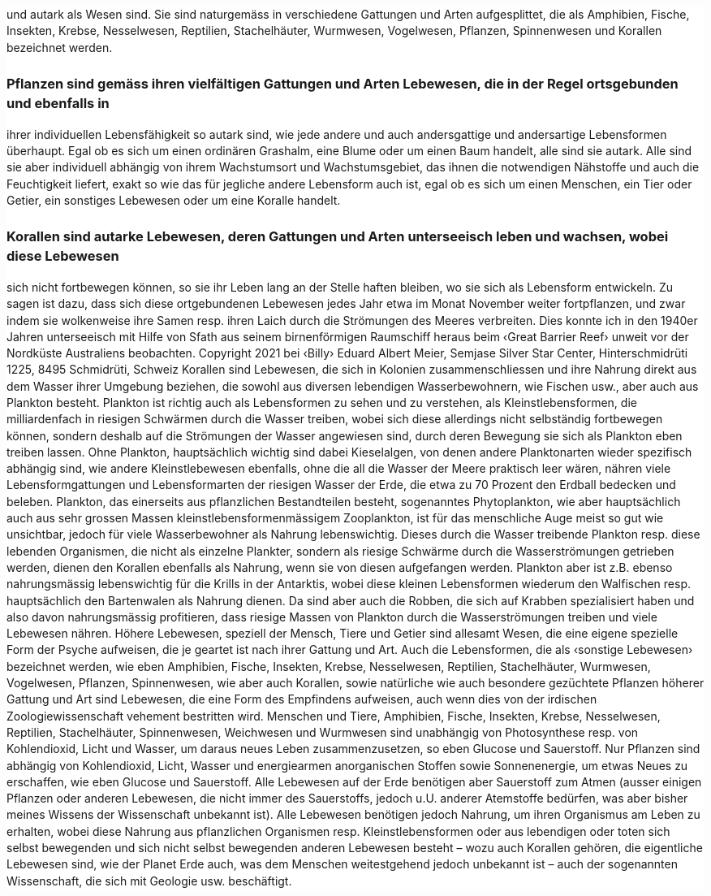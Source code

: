 und autark als Wesen sind. Sie sind naturgemäss in verschiedene Gattungen und Arten aufgesplittet, die als Amphibien, Fische, Insekten, Krebse, Nesselwesen, Reptilien, Stachelhäuter, Wurmwesen, Vogelwesen, Pflanzen, Spinnenwesen und Korallen bezeichnet werden.
### Pflanzen sind gemäss ihren vielfältigen Gattungen und Arten Lebewesen, die in der Regel ortsgebunden und ebenfalls in
ihrer individuellen Lebensfähigkeit so autark sind, wie jede andere und auch andersgattige und andersartige Lebensformen überhaupt. Egal ob es sich um einen ordinären Grashalm, eine Blume oder um einen Baum handelt, alle sind sie autark. Alle sind sie aber individuell abhängig von ihrem Wachstumsort und Wachstumsgebiet, das ihnen die notwendigen Nähstoffe und auch die Feuchtigkeit liefert, exakt so wie das für jegliche andere Lebensform auch ist, egal ob es sich um einen Menschen, ein Tier oder Getier, ein sonstiges Lebewesen oder um eine Koralle handelt.
### Korallen sind autarke Lebewesen, deren Gattungen und Arten unterseeisch leben und wachsen, wobei diese Lebewesen
sich nicht fortbewegen können, so sie ihr Leben lang an der Stelle haften bleiben, wo sie sich als Lebensform entwickeln. Zu sagen ist dazu, dass sich diese ortgebundenen Lebewesen jedes Jahr etwa im Monat November weiter fortpflanzen, und zwar indem sie wolkenweise ihre Samen resp. ihren Laich durch die Strömungen des Meeres verbreiten. Dies konnte ich in den 1940er Jahren unterseeisch mit Hilfe von Sfath aus seinem birnenförmigen Raumschiff heraus beim ‹Great Barrier Reef› unweit vor der Nordküste Australiens beobachten.
Copyright 2021 bei ‹Billy› Eduard Albert Meier, Semjase Silver Star Center, Hinterschmidrüti 1225, 8495 Schmidrüti, Schweiz Korallen sind Lebewesen, die sich in Kolonien zusammenschliessen und ihre Nahrung direkt aus dem Wasser ihrer Umgebung beziehen, die sowohl aus diversen lebendigen Wasserbewohnern, wie Fischen usw., aber auch aus Plankton besteht. Plankton ist richtig auch als Lebensformen zu sehen und zu verstehen, als Kleinstlebensformen, die milliardenfach in riesigen Schwärmen durch die Wasser treiben, wobei sich diese allerdings nicht selbständig fortbewegen können, sondern deshalb auf die Strömungen der Wasser angewiesen sind, durch deren Bewegung sie sich als Plankton eben treiben lassen. Ohne Plankton, hauptsächlich wichtig sind dabei Kieselalgen, von denen andere Planktonarten wieder spezifisch abhängig sind, wie andere Kleinstlebewesen ebenfalls, ohne die all die Wasser der Meere praktisch leer wären, nähren viele Lebensformgattungen und Lebensformarten der riesigen Wasser der Erde, die etwa zu 70 Prozent den Erdball bedecken und beleben. Plankton, das einerseits aus pflanzlichen Bestandteilen besteht, sogenanntes Phytoplankton, wie aber hauptsächlich auch aus sehr grossen Massen kleinstlebensformenmässigem Zooplankton, ist für das menschliche Auge meist so gut wie unsichtbar, jedoch für viele Wasserbewohner als Nahrung lebenswichtig. Dieses durch die Wasser treibende Plankton resp. diese lebenden Organismen, die nicht als einzelne Plankter, sondern als riesige Schwärme durch die Wasserströmungen getrieben werden, dienen den Korallen ebenfalls als Nahrung, wenn sie von diesen aufgefangen werden. Plankton aber ist z.B. ebenso nahrungsmässig lebenswichtig für die Krills in der Antarktis, wobei diese kleinen Lebensformen wiederum den Walfischen resp. hauptsächlich den Bartenwalen als Nahrung dienen. Da sind aber auch die Robben, die sich auf Krabben spezialisiert haben und also davon nahrungsmässig profitieren, dass riesige Massen von Plankton durch die Wasserströmungen treiben und viele Lebewesen nähren. Höhere Lebewesen, speziell der Mensch, Tiere und Getier sind allesamt Wesen, die eine eigene spezielle Form der Psyche aufweisen, die je geartet ist nach ihrer Gattung und Art. Auch die Lebensformen, die als ‹sonstige Lebewesen› bezeichnet werden, wie eben Amphibien, Fische, Insekten, Krebse, Nesselwesen, Reptilien, Stachelhäuter, Wurmwesen, Vogelwesen, Pflanzen, Spinnenwesen, wie aber auch Korallen, sowie natürliche wie auch besondere gezüchtete Pflanzen höherer Gattung und Art sind Lebewesen, die eine Form des Empfindens aufweisen, auch wenn dies von der irdischen Zoologiewissenschaft vehement bestritten wird. Menschen und Tiere, Amphibien, Fische, Insekten, Krebse, Nesselwesen, Reptilien, Stachelhäuter, Spinnenwesen, Weichwesen und Wurmwesen sind unabhängig von Photosynthese resp. von Kohlendioxid, Licht und Wasser, um daraus neues Leben zusammenzusetzen, so eben Glucose und Sauerstoff. Nur Pflanzen sind abhängig von Kohlendioxid, Licht, Wasser und energiearmen anorganischen Stoffen sowie Sonnenenergie, um etwas Neues zu erschaffen, wie eben Glucose und Sauerstoff. Alle Lebewesen auf der Erde benötigen aber Sauerstoff zum Atmen (ausser einigen Pflanzen oder anderen Lebewesen, die nicht immer des Sauerstoffs, jedoch u.U. anderer Atemstoffe bedürfen, was aber bisher meines Wissens der Wissenschaft unbekannt ist).
Alle Lebewesen benötigen jedoch Nahrung, um ihren Organismus am Leben zu erhalten, wobei diese Nahrung aus pflanzlichen Organismen resp. Kleinstlebensformen oder aus lebendigen oder toten sich selbst bewegenden und sich nicht selbst bewegenden anderen Lebewesen besteht – wozu auch Korallen gehören, die eigentliche Lebewesen sind, wie der Planet Erde auch, was dem Menschen weitestgehend jedoch unbekannt ist – auch der sogenannten Wissenschaft, die sich mit Geologie usw. beschäftigt.
